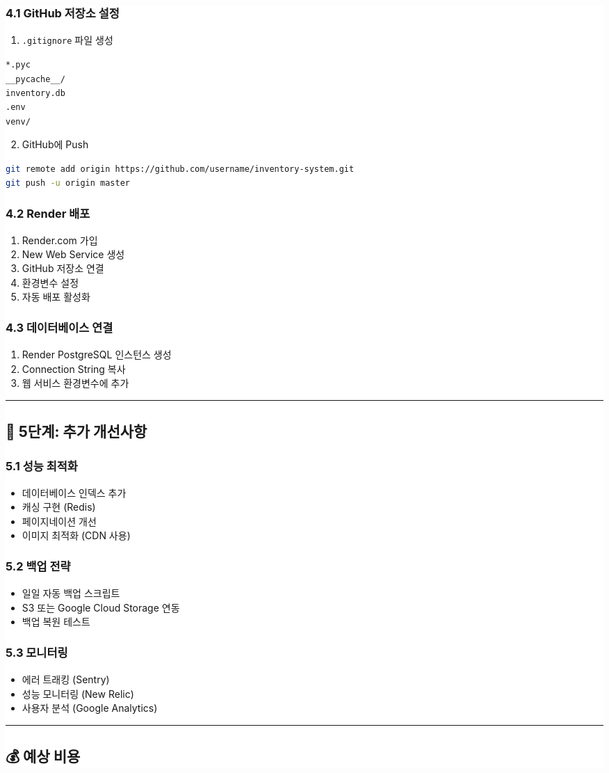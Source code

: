 ### 4.1 GitHub 저장소 설정
1. `.gitignore` 파일 생성
```
*.pyc
__pycache__/
inventory.db
.env
venv/
```

2. GitHub에 Push
```bash
git remote add origin https://github.com/username/inventory-system.git
git push -u origin master
```

### 4.2 Render 배포
1. Render.com 가입
2. New Web Service 생성
3. GitHub 저장소 연결
4. 환경변수 설정
5. 자동 배포 활성화

### 4.3 데이터베이스 연결
1. Render PostgreSQL 인스턴스 생성
2. Connection String 복사
3. 웹 서비스 환경변수에 추가

---

## 🔧 5단계: 추가 개선사항

### 5.1 성능 최적화
- 데이터베이스 인덱스 추가
- 캐싱 구현 (Redis)
- 페이지네이션 개선
- 이미지 최적화 (CDN 사용)

### 5.2 백업 전략
- 일일 자동 백업 스크립트
- S3 또는 Google Cloud Storage 연동
- 백업 복원 테스트

### 5.3 모니터링
- 에러 트래킹 (Sentry)
- 성능 모니터링 (New Relic)
- 사용자 분석 (Google Analytics)

---

## 💰 예상 비용
